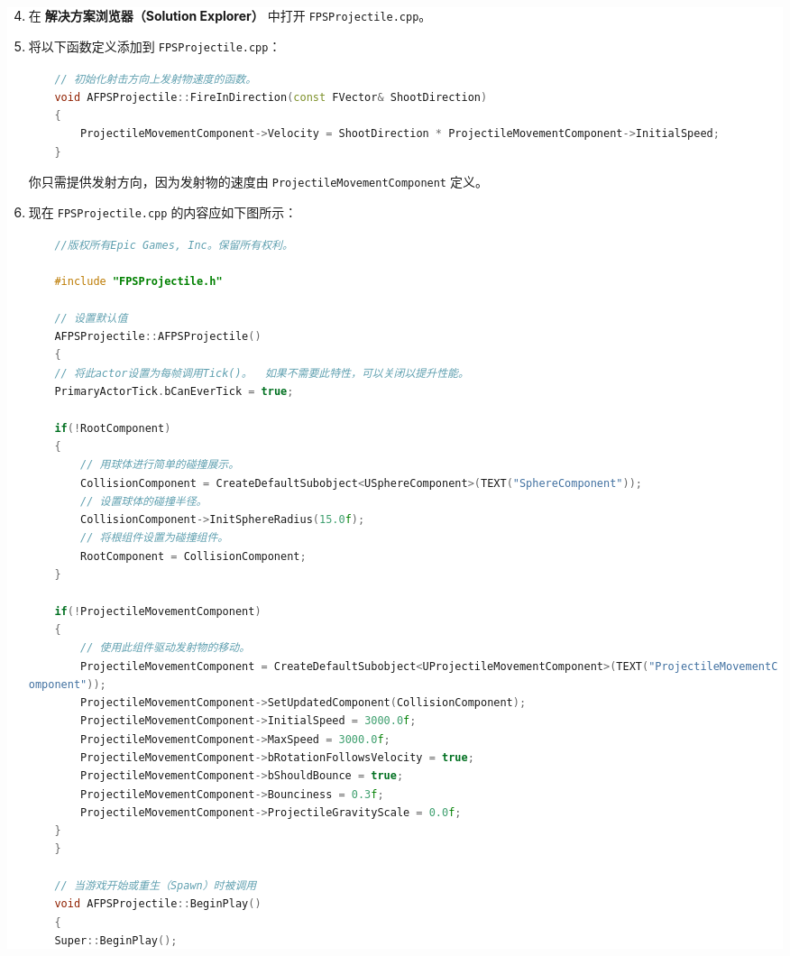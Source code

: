 4.  在 **解决方案浏览器（Solution Explorer）** 中打开 `FPSProjectile.cpp`。
    
5.  将以下函数定义添加到 `FPSProjectile.cpp`：
    
    ```cpp
        // 初始化射击方向上发射物速度的函数。
        void AFPSProjectile::FireInDirection(const FVector& ShootDirection)
        {
            ProjectileMovementComponent->Velocity = ShootDirection * ProjectileMovementComponent->InitialSpeed;
        }
    ```
    
    你只需提供发射方向，因为发射物的速度由 `ProjectileMovementComponent` 定义。
    
6.  现在 `FPSProjectile.cpp` 的内容应如下图所示：
    
    ```cpp
        //版权所有Epic Games, Inc。保留所有权利。
    
        #include "FPSProjectile.h"
    
        // 设置默认值
        AFPSProjectile::AFPSProjectile()
        {
        // 将此actor设置为每帧调用Tick()。  如果不需要此特性，可以关闭以提升性能。
        PrimaryActorTick.bCanEverTick = true;
    
        if(!RootComponent)
        {
            // 用球体进行简单的碰撞展示。
            CollisionComponent = CreateDefaultSubobject<USphereComponent>(TEXT("SphereComponent"));
            // 设置球体的碰撞半径。
            CollisionComponent->InitSphereRadius(15.0f);
            // 将根组件设置为碰撞组件。
            RootComponent = CollisionComponent;
        }
    
        if(!ProjectileMovementComponent)
        {
            // 使用此组件驱动发射物的移动。
            ProjectileMovementComponent = CreateDefaultSubobject<UProjectileMovementComponent>(TEXT("ProjectileMovementComponent"));
            ProjectileMovementComponent->SetUpdatedComponent(CollisionComponent);
            ProjectileMovementComponent->InitialSpeed = 3000.0f;
            ProjectileMovementComponent->MaxSpeed = 3000.0f;
            ProjectileMovementComponent->bRotationFollowsVelocity = true;
            ProjectileMovementComponent->bShouldBounce = true;
            ProjectileMovementComponent->Bounciness = 0.3f;
            ProjectileMovementComponent->ProjectileGravityScale = 0.0f;
        }
        }
    
        // 当游戏开始或重生（Spawn）时被调用
        void AFPSProjectile::BeginPlay()
        {
        Super::BeginPlay();
    